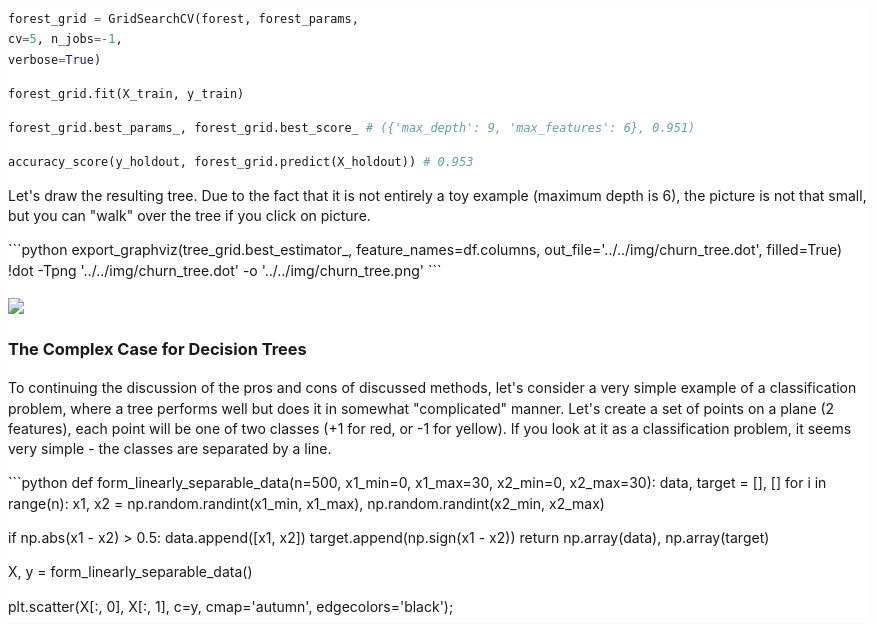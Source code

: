 ```python
forest_grid = GridSearchCV(forest, forest_params,
cv=5, n_jobs=-1,
verbose=True)
```

```python
forest_grid.fit(X_train, y_train)
```

```python
forest_grid.best_params_, forest_grid.best_score_ # ({'max_depth': 9, 'max_features': 6}, 0.951)
```


```python
accuracy_score(y_holdout, forest_grid.predict(X_holdout)) # 0.953
```
</spoiler>

Let's draw the resulting tree. Due to the fact that it is not entirely a toy example (maximum depth is 6), the picture is not that small, but you can "walk" over the tree if you click on picture.

<spoiler title="The code to draw a tree">
```python
export_graphviz(tree_grid.best_estimator_, feature_names=df.columns, 
out_file='../../img/churn_tree.dot', filled=True)
!dot -Tpng '../../img/churn_tree.dot' -o '../../img/churn_tree.png'
```
</spoiler>

<img align='center' src='https://habrastorage.org/files/b52/84b/4db/b5284b4dbf994192af92808a628b4685.png'><br>

### The Complex Case for Decision Trees

To continuing the discussion of the pros and cons of discussed methods, let's consider a very simple example of a classification problem, where a tree performs well but does it in somewhat "complicated" manner. Let's create a set of points on a plane (2 features), each point will be one of two classes (+1 for red, or -1 for yellow). If you look at it as a classification problem, it seems very simple - the classes are separated by a line. 

<spoiler title="Code to generate data and image">
```python
def form_linearly_separable_data(n=500, x1_min=0, x1_max=30, x2_min=0, x2_max=30):
data, target = [], []
for i in range(n):
x1, x2 = np.random.randint(x1_min, x1_max), np.random.randint(x2_min, x2_max)

if np.abs(x1 - x2) > 0.5:
data.append([x1, x2])
target.append(np.sign(x1 - x2))
return np.array(data), np.array(target)

X, y = form_linearly_separable_data()

plt.scatter(X[:, 0], X[:, 1], c=y, cmap='autumn', edgecolors='black');
```
